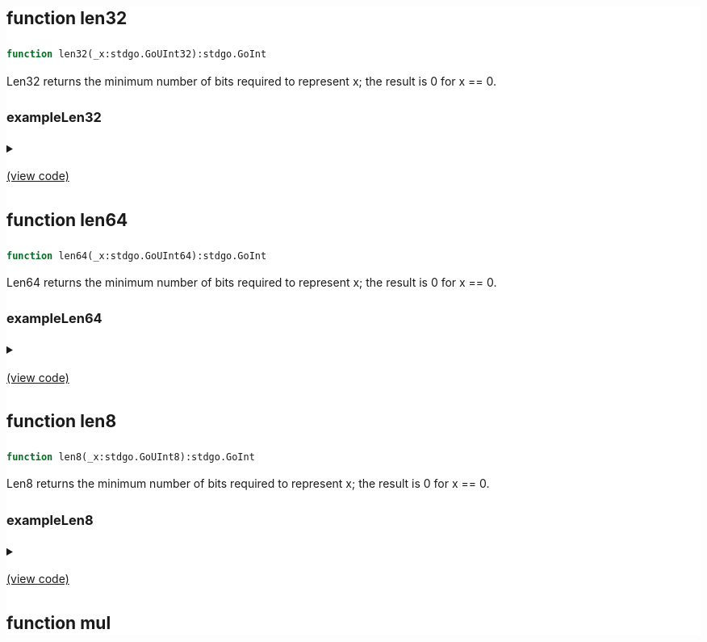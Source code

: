 ## function len32


```haxe
function len32(_x:stdgo.GoUInt32):stdgo.GoInt
```


Len32 returns the minimum number of bits required to represent x; the result is 0 for x == 0. 


### exampleLen32


<details><summary></summary></details>


[\(view code\)](<./Bits.hx#L496>)


## function len64


```haxe
function len64(_x:stdgo.GoUInt64):stdgo.GoInt
```


Len64 returns the minimum number of bits required to represent x; the result is 0 for x == 0. 


### exampleLen64


<details><summary></summary></details>


[\(view code\)](<./Bits.hx#L515>)


## function len8


```haxe
function len8(_x:stdgo.GoUInt8):stdgo.GoInt
```


Len8 returns the minimum number of bits required to represent x; the result is 0 for x == 0. 


### exampleLen8


<details><summary></summary></details>


[\(view code\)](<./Bits.hx#L472>)


## function mul
